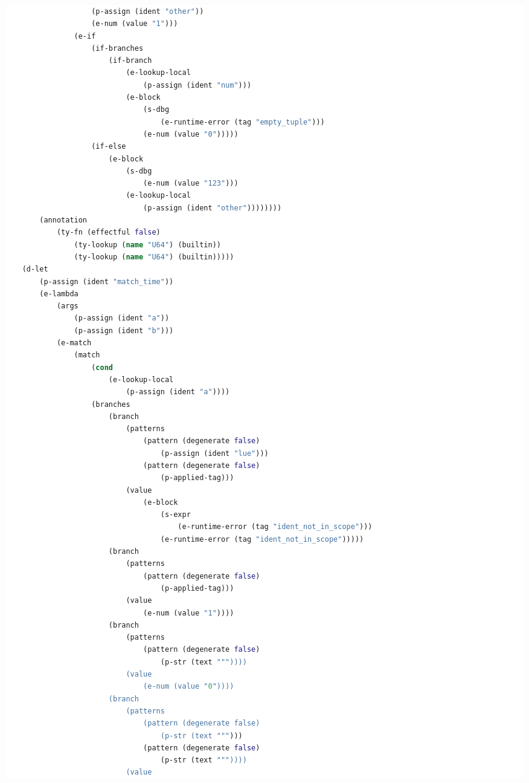 ~~~clojure
					(p-assign (ident "other"))
					(e-num (value "1")))
				(e-if
					(if-branches
						(if-branch
							(e-lookup-local
								(p-assign (ident "num")))
							(e-block
								(s-dbg
									(e-runtime-error (tag "empty_tuple")))
								(e-num (value "0")))))
					(if-else
						(e-block
							(s-dbg
								(e-num (value "123")))
							(e-lookup-local
								(p-assign (ident "other"))))))))
		(annotation
			(ty-fn (effectful false)
				(ty-lookup (name "U64") (builtin))
				(ty-lookup (name "U64") (builtin)))))
	(d-let
		(p-assign (ident "match_time"))
		(e-lambda
			(args
				(p-assign (ident "a"))
				(p-assign (ident "b")))
			(e-match
				(match
					(cond
						(e-lookup-local
							(p-assign (ident "a"))))
					(branches
						(branch
							(patterns
								(pattern (degenerate false)
									(p-assign (ident "lue")))
								(pattern (degenerate false)
									(p-applied-tag)))
							(value
								(e-block
									(s-expr
										(e-runtime-error (tag "ident_not_in_scope")))
									(e-runtime-error (tag "ident_not_in_scope")))))
						(branch
							(patterns
								(pattern (degenerate false)
									(p-applied-tag)))
							(value
								(e-num (value "1"))))
						(branch
							(patterns
								(pattern (degenerate false)
									(p-str (text """))))
							(value
								(e-num (value "0"))))
						(branch
							(patterns
								(pattern (degenerate false)
									(p-str (text """)))
								(pattern (degenerate false)
									(p-str (text """))))
							(value
~~~